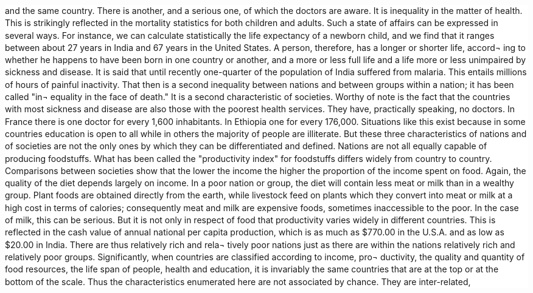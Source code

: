 and the same country. There is another, and a serious
one, of which the doctors are aware. It is inequality in
the matter of health. This is strikingly reflected in the
mortality statistics for both children and adults. Such a
state of affairs can be expressed in several ways. For
instance, we can calculate statistically the life expectancy
of a newborn child, and we find
that it ranges between about 27
years in India and 67 years in the
United States. A person, therefore,
has a longer or shorter life, accord¬
ing to whether he happens to have
been born in one country or another,
and a more or less full life and a
life more or less unimpaired by
sickness and disease. It is said that
until recently one-quarter of the
population of India suffered from
malaria. This entails millions of
hours of painful inactivity. That
then is a second inequality between
nations and between groups within
a nation; it has been called "in¬
equality in the face of death." It is
a second characteristic of societies.
Worthy of note is the fact that
the countries with most sickness
and disease are also those with the
poorest health services. They have,
practically speaking, no doctors. In
France there is one doctor for every
1,600 inhabitants. In Ethiopia one
for every 176,000. Situations like
this exist because in some countries
education is open to all while in others the majority of
people are illiterate. But these three characteristics of
nations and of societies are not the only ones by which
they can be differentiated and defined. Nations are not
all equally capable of producing foodstuffs. What has
been called the "productivity index" for foodstuffs differs
widely from country to country.
Comparisons between societies show that the lower the
income the higher the proportion of the income spent on
food. Again, the quality of the diet depends largely on
income. In a poor nation or group, the diet will contain
less meat or milk than in a wealthy group. Plant foods
are obtained directly from the earth, while livestock feed
on plants which they convert into meat or milk at a high
cost in terms of calories; consequently meat and milk
are expensive foods, sometimes inaccessible to the poor.
In the case of milk, this can be serious.
But it is not only in respect of food that productivity
varies widely in different countries. This is reflected in
the cash value of annual national per capita production,
which is as much as $770.00 in the U.S.A. and as low as
$20.00 in India. There are thus relatively rich and rela¬
tively poor nations just as there are within the nations
relatively rich and relatively poor groups. Significantly,
when countries are classified according to income, pro¬
ductivity, the quality and quantity of food resources, the
life span of people, health and education, it is invariably
the same countries that are at the top or at the bottom
of the scale. Thus the characteristics enumerated here
are not associated by chance. They are inter-related,